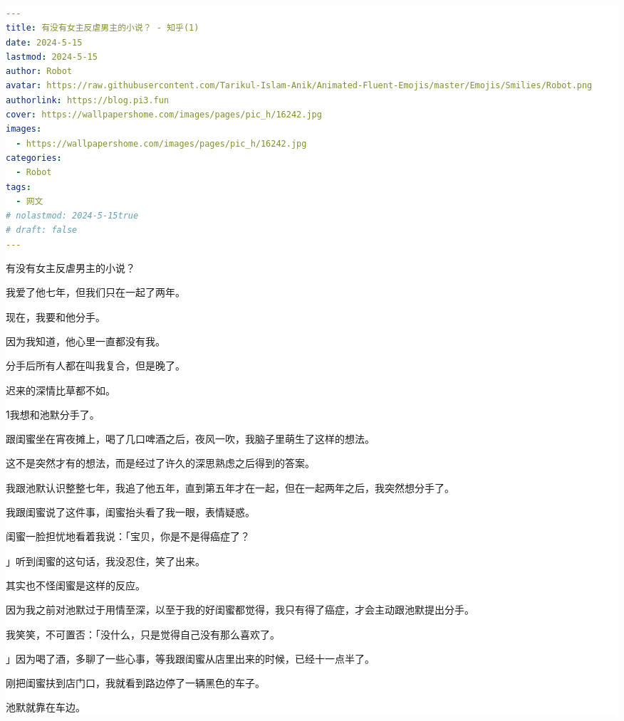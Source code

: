 ```yaml
---
title: 有没有女主反虐男主的小说？ - 知乎(1)
date: 2024-5-15
lastmod: 2024-5-15
author: Robot
avatar: https://raw.githubusercontent.com/Tarikul-Islam-Anik/Animated-Fluent-Emojis/master/Emojis/Smilies/Robot.png
authorlink: https://blog.pi3.fun
cover: https://wallpapershome.com/images/pages/pic_h/16242.jpg
images:
  - https://wallpapershome.com/images/pages/pic_h/16242.jpg
categories:
  - Robot
tags:
  - 网文
# nolastmod: 2024-5-15true
# draft: false
---
```




有没有女主反虐男主的小说？

我爱了他七年，但我们只在一起了两年。

现在，我要和他分手。

因为我知道，他心里一直都没有我。

分手后所有人都在叫我复合，但是晚了。

迟来的深情比草都不如。

1我想和池默分手了。

跟闺蜜坐在宵夜摊上，喝了几口啤酒之后，夜风一吹，我脑子里萌生了这样的想法。

这不是突然才有的想法，而是经过了许久的深思熟虑之后得到的答案。

我跟池默认识整整七年，我追了他五年，直到第五年才在一起，但在一起两年之后，我突然想分手了。

我跟闺蜜说了这件事，闺蜜抬头看了我一眼，表情疑惑。

闺蜜一脸担忧地看着我说：「宝贝，你是不是得癌症了？

」听到闺蜜的这句话，我没忍住，笑了出来。

其实也不怪闺蜜是这样的反应。

因为我之前对池默过于用情至深，以至于我的好闺蜜都觉得，我只有得了癌症，才会主动跟池默提出分手。

我笑笑，不可置否：「没什么，只是觉得自己没有那么喜欢了。

」因为喝了酒，多聊了一些心事，等我跟闺蜜从店里出来的时候，已经十一点半了。

刚把闺蜜扶到店门口，我就看到路边停了一辆黑色的车子。

池默就靠在车边。
